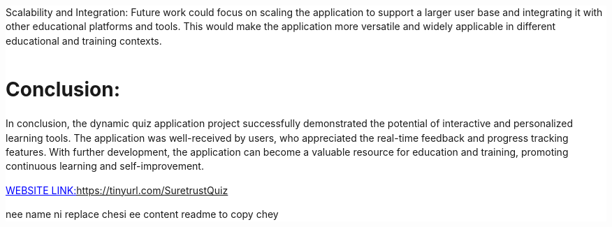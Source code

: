 Scalability and Integration:
Future work could focus on scaling the application to support a larger user base and integrating it with other educational platforms and tools. This would make the application more versatile and widely applicable in different educational and training contexts.

<h1>Conclusion:</h1>
In conclusion, the dynamic quiz application project successfully demonstrated the potential of interactive and personalized learning tools. The application was well-received by users, who appreciated the real-time feedback and progress tracking features. With further development, the application can become a valuable resource for education and training, promoting continuous learning and self-improvement.

<span style="text-decoration:underline; color:blue;">WEBSITE LINK:https://tinyurl.com/SuretrustQuiz</span>



nee name ni replace chesi ee content readme to copy chey
